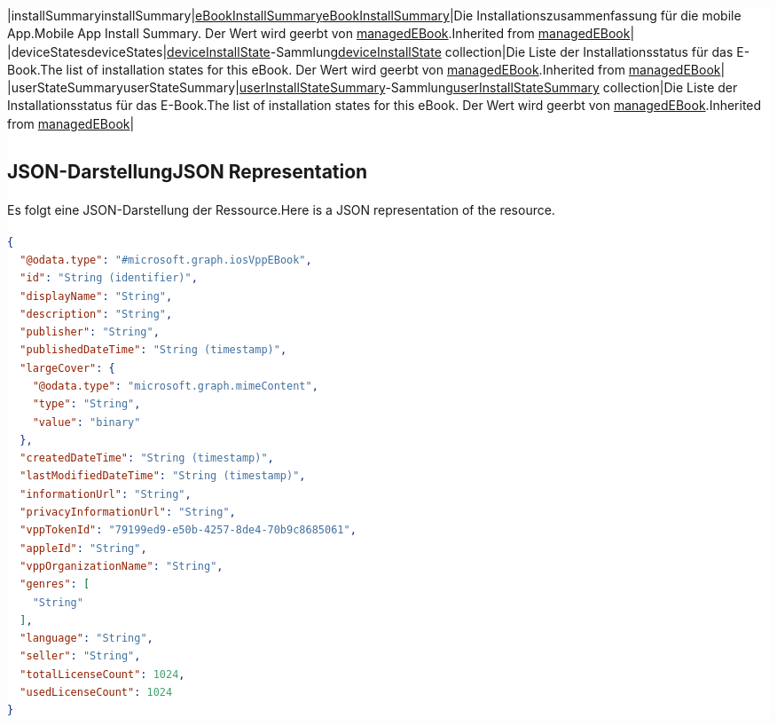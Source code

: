 |<span data-ttu-id="2eaaf-200">installSummary</span><span class="sxs-lookup"><span data-stu-id="2eaaf-200">installSummary</span></span>|[<span data-ttu-id="2eaaf-201">eBookInstallSummary</span><span class="sxs-lookup"><span data-stu-id="2eaaf-201">eBookInstallSummary</span></span>](../resources/intune_books_ebookinstallsummary.md)|<span data-ttu-id="2eaaf-202">Die Installationszusammenfassung für die mobile App.</span><span class="sxs-lookup"><span data-stu-id="2eaaf-202">Mobile App Install Summary.</span></span> <span data-ttu-id="2eaaf-203">Der Wert wird geerbt von [managedEBook](../resources/intune_books_managedebook.md).</span><span class="sxs-lookup"><span data-stu-id="2eaaf-203">Inherited from [managedEBook](../resources/intune_books_managedebook.md)</span></span>|
|<span data-ttu-id="2eaaf-204">deviceStates</span><span class="sxs-lookup"><span data-stu-id="2eaaf-204">deviceStates</span></span>|<span data-ttu-id="2eaaf-205">[deviceInstallState](../resources/intune_books_deviceinstallstate.md)-Sammlung</span><span class="sxs-lookup"><span data-stu-id="2eaaf-205">[deviceInstallState](../resources/intune_books_deviceinstallstate.md) collection</span></span>|<span data-ttu-id="2eaaf-206">Die Liste der Installationsstatus für das E-Book.</span><span class="sxs-lookup"><span data-stu-id="2eaaf-206">The list of installation states for this eBook.</span></span> <span data-ttu-id="2eaaf-207">Der Wert wird geerbt von [managedEBook](../resources/intune_books_managedebook.md).</span><span class="sxs-lookup"><span data-stu-id="2eaaf-207">Inherited from [managedEBook](../resources/intune_books_managedebook.md)</span></span>|
|<span data-ttu-id="2eaaf-208">userStateSummary</span><span class="sxs-lookup"><span data-stu-id="2eaaf-208">userStateSummary</span></span>|<span data-ttu-id="2eaaf-209">[userInstallStateSummary](../resources/intune_books_userinstallstatesummary.md)-Sammlung</span><span class="sxs-lookup"><span data-stu-id="2eaaf-209">[userInstallStateSummary](../resources/intune_books_userinstallstatesummary.md) collection</span></span>|<span data-ttu-id="2eaaf-210">Die Liste der Installationsstatus für das E-Book.</span><span class="sxs-lookup"><span data-stu-id="2eaaf-210">The list of installation states for this eBook.</span></span> <span data-ttu-id="2eaaf-211">Der Wert wird geerbt von [managedEBook](../resources/intune_books_managedebook.md).</span><span class="sxs-lookup"><span data-stu-id="2eaaf-211">Inherited from [managedEBook](../resources/intune_books_managedebook.md)</span></span>|

## <a name="json-representation"></a><span data-ttu-id="2eaaf-212">JSON-Darstellung</span><span class="sxs-lookup"><span data-stu-id="2eaaf-212">JSON Representation</span></span>
<span data-ttu-id="2eaaf-213">Es folgt eine JSON-Darstellung der Ressource.</span><span class="sxs-lookup"><span data-stu-id="2eaaf-213">Here is a JSON representation of the resource.</span></span>

``` json
{
  "@odata.type": "#microsoft.graph.iosVppEBook",
  "id": "String (identifier)",
  "displayName": "String",
  "description": "String",
  "publisher": "String",
  "publishedDateTime": "String (timestamp)",
  "largeCover": {
    "@odata.type": "microsoft.graph.mimeContent",
    "type": "String",
    "value": "binary"
  },
  "createdDateTime": "String (timestamp)",
  "lastModifiedDateTime": "String (timestamp)",
  "informationUrl": "String",
  "privacyInformationUrl": "String",
  "vppTokenId": "79199ed9-e50b-4257-8de4-70b9c8685061",
  "appleId": "String",
  "vppOrganizationName": "String",
  "genres": [
    "String"
  ],
  "language": "String",
  "seller": "String",
  "totalLicenseCount": 1024,
  "usedLicenseCount": 1024
}
```



